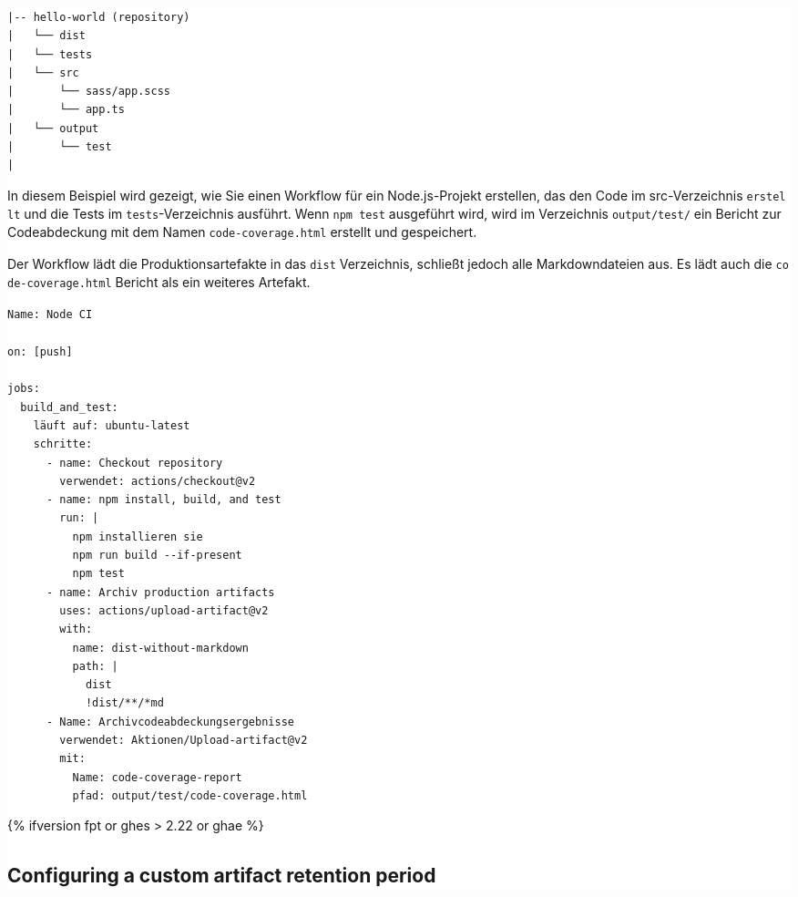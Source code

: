 ```
|-- hello-world (repository)
|   └── dist
|   └── tests
|   └── src
|       └── sass/app.scss
|       └── app.ts
|   └── output
|       └── test
|   
```

In diesem Beispiel wird gezeigt, wie Sie einen Workflow für ein Node.js-Projekt erstellen, das den Code im src-Verzeichnis `erstellt` und die Tests im `tests`-Verzeichnis ausführt. Wenn `npm test` ausgeführt wird, wird im Verzeichnis `output/test/` ein Bericht zur Codeabdeckung mit dem Namen `code-coverage.html` erstellt und gespeichert.

Der Workflow lädt die Produktionsartefakte in das `dist` Verzeichnis, schließt jedoch alle Markdowndateien aus. Es lädt auch die `code-coverage.html` Bericht als ein weiteres Artefakt.

```yaml{:copy}
Name: Node CI

on: [push]

jobs:
  build_and_test:
    läuft auf: ubuntu-latest
    schritte:
      - name: Checkout repository
        verwendet: actions/checkout@v2
      - name: npm install, build, and test
        run: |
          npm installieren sie
          npm run build --if-present
          npm test
      - name: Archiv production artifacts
        uses: actions/upload-artifact@v2
        with:
          name: dist-without-markdown
          path: |
            dist
            !dist/**/*md
      - Name: Archivcodeabdeckungsergebnisse
        verwendet: Aktionen/Upload-artifact@v2
        mit:
          Name: code-coverage-report
          pfad: output/test/code-coverage.html
```

{% ifversion fpt or ghes > 2.22 or ghae %}
## Configuring a custom artifact retention period
